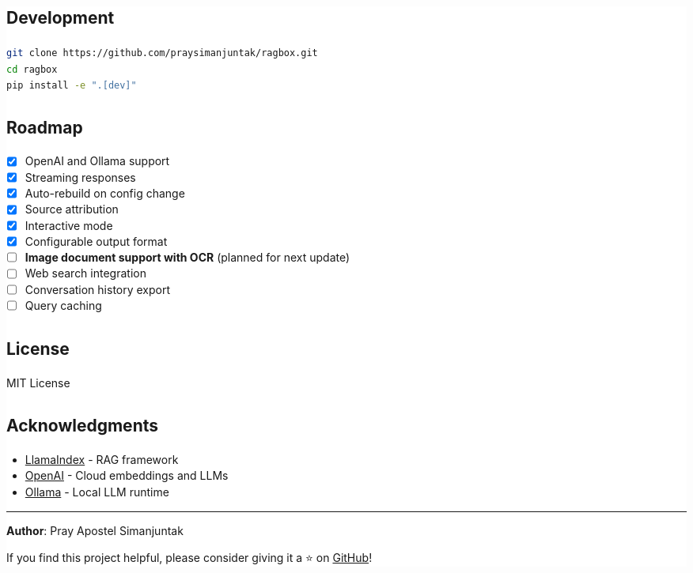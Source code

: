 ## Development

```bash
git clone https://github.com/praysimanjuntak/ragbox.git
cd ragbox
pip install -e ".[dev]"
```

## Roadmap

- [x] OpenAI and Ollama support
- [x] Streaming responses
- [x] Auto-rebuild on config change
- [x] Source attribution
- [x] Interactive mode
- [x] Configurable output format
- [ ] **Image document support with OCR** (planned for next update)
- [ ] Web search integration
- [ ] Conversation history export
- [ ] Query caching

## License

MIT License

## Acknowledgments

- [LlamaIndex](https://www.llamaindex.ai/) - RAG framework
- [OpenAI](https://openai.com/) - Cloud embeddings and LLMs
- [Ollama](https://ollama.ai/) - Local LLM runtime

---

**Author**: Pray Apostel Simanjuntak

If you find this project helpful, please consider giving it a ⭐ on [GitHub](https://github.com/praysimanjuntak/ragbox)!
